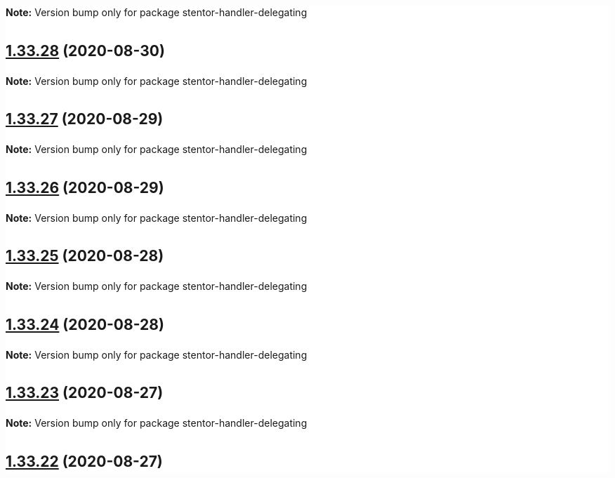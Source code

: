 **Note:** Version bump only for package stentor-handler-delegating





## [1.33.28](https://github.com/stentorium/stentor/compare/v1.33.27...v1.33.28) (2020-08-30)

**Note:** Version bump only for package stentor-handler-delegating





## [1.33.27](https://github.com/stentorium/stentor/compare/v1.33.26...v1.33.27) (2020-08-29)

**Note:** Version bump only for package stentor-handler-delegating





## [1.33.26](https://github.com/stentorium/stentor/compare/v1.33.25...v1.33.26) (2020-08-29)

**Note:** Version bump only for package stentor-handler-delegating





## [1.33.25](https://github.com/stentorium/stentor/compare/v1.33.24...v1.33.25) (2020-08-28)

**Note:** Version bump only for package stentor-handler-delegating





## [1.33.24](https://github.com/stentorium/stentor/compare/v1.33.23...v1.33.24) (2020-08-28)

**Note:** Version bump only for package stentor-handler-delegating





## [1.33.23](https://github.com/stentorium/stentor/compare/v1.33.22...v1.33.23) (2020-08-27)

**Note:** Version bump only for package stentor-handler-delegating





## [1.33.22](https://github.com/stentorium/stentor/compare/v1.33.21...v1.33.22) (2020-08-27)
